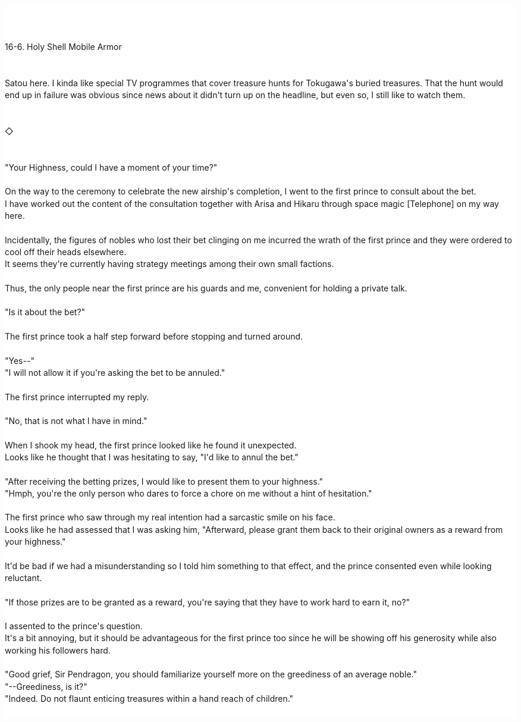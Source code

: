 <br/>
<br/>
<br/>
16-6. Holy Shell Mobile Armor<br/>
<br/>
 <br/>
Satou here. I kinda like special TV programmes that cover treasure hunts for Tokugawa's buried treasures. That the hunt would end up in failure was obvious since news about it didn't turn up on the headline, but even so, I still like to watch them.<br/>
<br/>
<br/>
◇<br/>
<br/>
<br/>
"Your Highness, could I have a moment of your time?"<br/>
<br/>
On the way to the ceremony to celebrate the new airship's completion, I went to the first prince to consult about the bet.<br/>
I have worked out the content of the consultation together with Arisa and Hikaru through space magic [Telephone] on my way here.<br/>
<br/>
Incidentally, the figures of nobles who lost their bet clinging on me incurred the wrath of the first prince and they were ordered to cool off their heads elsewhere.<br/>
It seems they're currently having strategy meetings among their own small factions.<br/>
<br/>
Thus, the only people near the first prince are his guards and me, convenient for holding a private talk.<br/>
<br/>
"Is it about the bet?"<br/>
<br/>
The first prince took a half step forward before stopping and turned around.<br/>
<br/>
"Yes--"<br/>
"I will not allow it if you're asking the bet to be annuled."<br/>
<br/>
The first prince interrupted my reply.<br/>
<br/>
"No, that is not what I have in mind."<br/>
<br/>
When I shook my head, the first prince looked like he found it unexpected.<br/>
Looks like he thought that I was hesitating to say, "I'd like to annul the bet."<br/>
<br/>
"After receiving the betting prizes, I would like to present them to your highness."<br/>
"Hmph, you're the only person who dares to force a chore on me without a hint of hesitation."<br/>
<br/>
The first prince who saw through my real intention had a sarcastic smile on his face.<br/>
Looks like he had assessed that I was asking him, "Afterward, please grant them back to their original owners as a reward from your highness."<br/>
<br/>
It'd be bad if we had a misunderstanding so I told him something to that effect, and the prince consented even while looking reluctant.<br/>
<br/>
"If those prizes are to be granted as a reward, you're saying that they have to work hard to earn it, no?"<br/>
<br/>
I assented to the prince's question.<br/>
It's a bit annoying, but it should be advantageous for the first prince too since he will be showing off his generosity while also working his followers hard.<br/>
<br/>
"Good grief, Sir Pendragon, you should familiarize yourself more on the greediness of an average noble."<br/>
"--Greediness, is it?"<br/>
"Indeed. Do not flaunt enticing treasures within a hand reach of children."<br/>
<br/>